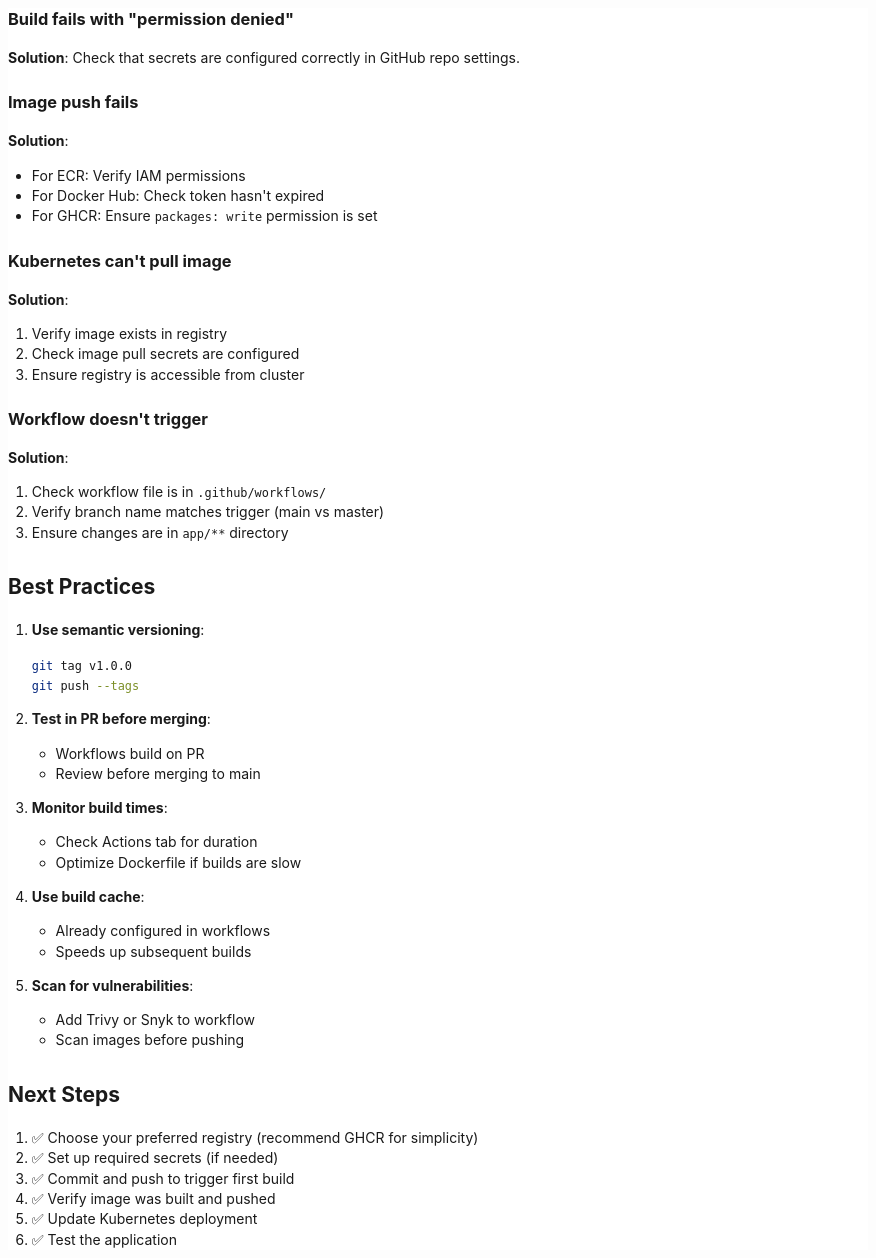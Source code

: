 ### Build fails with "permission denied"
**Solution**: Check that secrets are configured correctly in GitHub repo settings.

### Image push fails
**Solution**: 
- For ECR: Verify IAM permissions
- For Docker Hub: Check token hasn't expired
- For GHCR: Ensure `packages: write` permission is set

### Kubernetes can't pull image
**Solution**:
1. Verify image exists in registry
2. Check image pull secrets are configured
3. Ensure registry is accessible from cluster

### Workflow doesn't trigger
**Solution**:
1. Check workflow file is in `.github/workflows/`
2. Verify branch name matches trigger (main vs master)
3. Ensure changes are in `app/**` directory

## Best Practices

1. **Use semantic versioning**:
   ```bash
   git tag v1.0.0
   git push --tags
   ```

2. **Test in PR before merging**:
   - Workflows build on PR
   - Review before merging to main

3. **Monitor build times**:
   - Check Actions tab for duration
   - Optimize Dockerfile if builds are slow

4. **Use build cache**:
   - Already configured in workflows
   - Speeds up subsequent builds

5. **Scan for vulnerabilities**:
   - Add Trivy or Snyk to workflow
   - Scan images before pushing

## Next Steps

1. ✅ Choose your preferred registry (recommend GHCR for simplicity)
2. ✅ Set up required secrets (if needed)
3. ✅ Commit and push to trigger first build
4. ✅ Verify image was built and pushed
5. ✅ Update Kubernetes deployment
6. ✅ Test the application

